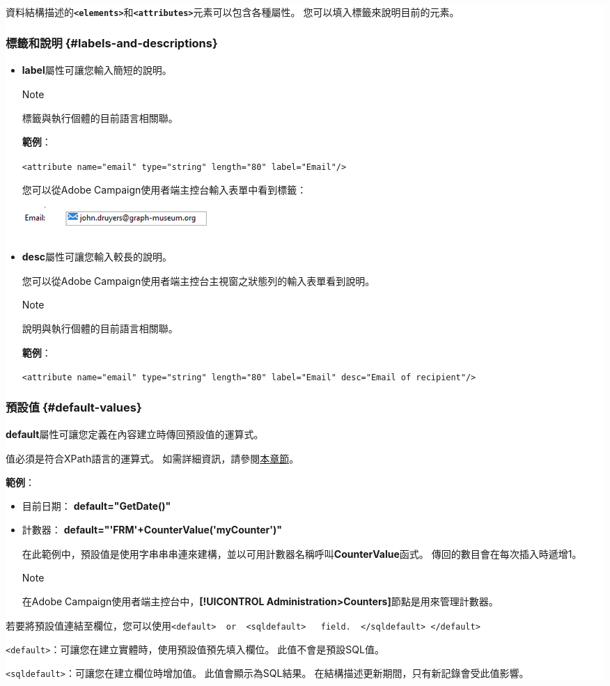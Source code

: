 資料結構描述的&#x200B;**`<elements>`**&#x200B;和&#x200B;**`<attributes>`**&#x200B;元素可以包含各種屬性。 您可以填入標籤來說明目前的元素。

### 標籤和說明 {#labels-and-descriptions}

* **label**&#x200B;屬性可讓您輸入簡短的說明。

  >[!NOTE]
  >
  >標籤與執行個體的目前語言相關聯。

  **範例**：

  ```
  <attribute name="email" type="string" length="80" label="Email"/>
  ```

  您可以從Adobe Campaign使用者端主控台輸入表單中看到標籤：

  ![](assets/schema_label.png)

* **desc**&#x200B;屬性可讓您輸入較長的說明。

  您可以從Adobe Campaign使用者端主控台主視窗之狀態列的輸入表單看到說明。

  >[!NOTE]
  >
  >說明與執行個體的目前語言相關聯。

  **範例**：

  ```
  <attribute name="email" type="string" length="80" label="Email" desc="Email of recipient"/>
  ```

### 預設值 {#default-values}

**default**&#x200B;屬性可讓您定義在內容建立時傳回預設值的運算式。

值必須是符合XPath語言的運算式。 如需詳細資訊，請參閱[本章節](#reference-with-xpath)。

**範例**：

* 目前日期： **default=&quot;GetDate()&quot;**
* 計數器： **default=&quot;&#39;FRM&#39;+CounterValue(&#39;myCounter&#39;)&quot;**

  在此範例中，預設值是使用字串串串連來建構，並以可用計數器名稱呼叫&#x200B;**CounterValue**&#x200B;函式。 傳回的數目會在每次插入時遞增1。

  >[!NOTE]
  >
  >在Adobe Campaign使用者端主控台中，**[!UICONTROL Administration>Counters]**&#x200B;節點是用來管理計數器。

若要將預設值連結至欄位，您可以使用`<default>  or  <sqldefault>   field.  </sqldefault> </default>`

`<default>`：可讓您在建立實體時，使用預設值預先填入欄位。 此值不會是預設SQL值。

`<sqldefault>`：可讓您在建立欄位時增加值。 此值會顯示為SQL結果。 在結構描述更新期間，只有新記錄會受此值影響。
